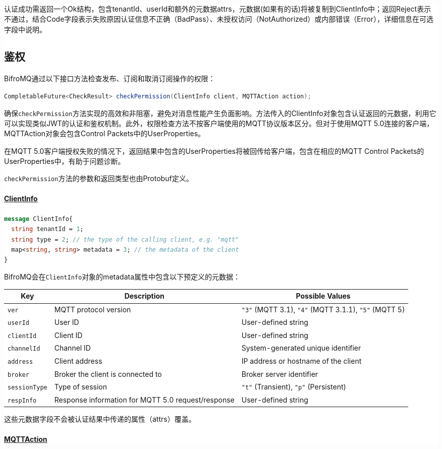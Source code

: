 认证成功需返回一个Ok结构，包含tenantId、userId和额外的元数据attrs，元数据(如果有的话)将被复制到ClientInfo中；返回Reject表示不通过，结合Code字段表示失败原因认证信息不正确（BadPass）、未授权访问（NotAuthorized）或内部错误（Error），详细信息在可选字段中说明。

## 鉴权

BifroMQ通过以下接口方法检查发布、订阅和取消订阅操作的权限：

```java
CompletableFuture<CheckResult> checkPermission(ClientInfo client, MQTTAction action);
```

确保`checkPermission`方法实现的高效和非阻塞，避免对消息性能产生负面影响。方法传入的ClientInfo对象包含认证返回的元数据，利用它可以实现类似JWT的认证和鉴权机制。此外，权限检查方法不按客户端使用的MQTT协议版本区分。但对于使用MQTT
5.0连接的客户端，MQTTAction对象会包含Control Packets中的UserProperties。

在MQTT 5.0客户端授权失败的情况下，返回结果中包含的UserProperties将被回传给客户端，包含在相应的MQTT Control Packets的UserProperties中，有助于问题诊断。

`checkPermission`方法的参数和返回类型也由Protobuf定义。

#### [ClientInfo](https://github.com/bifromqio/bifromq/blob/main/bifromq-common-type/src/main/proto/commontype/ClientInfo.proto)

```protobuf
message ClientInfo{
  string tenantId = 1;
  string type = 2; // the type of the calling client, e.g. "mqtt"  
  map<string, string> metadata = 3; // the metadata of the client
}
```

BifroMQ会在`ClientInfo`对象的metadata属性中包含以下预定义的元数据：

| Key           | Description                                        | Possible Values                                      |
|---------------|----------------------------------------------------|------------------------------------------------------|
| `ver`         | MQTT protocol version                              | `"3"` (MQTT 3.1), `"4"` (MQTT 3.1.1), `"5"` (MQTT 5) |
| `userId`      | User ID                                            | User-defined string                                  |
| `clientId`    | Client ID                                          | User-defined string                                  |
| `channelId`   | Channel ID                                         | System-generated unique identifier                   |
| `address`     | Client address                                     | IP address or hostname of the client                 |
| `broker`      | Broker the client is connected to                  | Broker server identifier                             |
| `sessionType` | Type of session                                    | `"t"` (Transient), `"p"` (Persistent)                |
| `respInfo`    | Response information for MQTT 5.0 request/response | User-defined string                                  |

这些元数据字段不会被认证结果中传递的属性（attrs）覆盖。

#### [MQTTAction](https://github.com/bifromqio/bifromq/blob/main/bifromq-plugin/bifromq-plugin-auth-provider/src/main/proto/mqtt_actions.proto)
